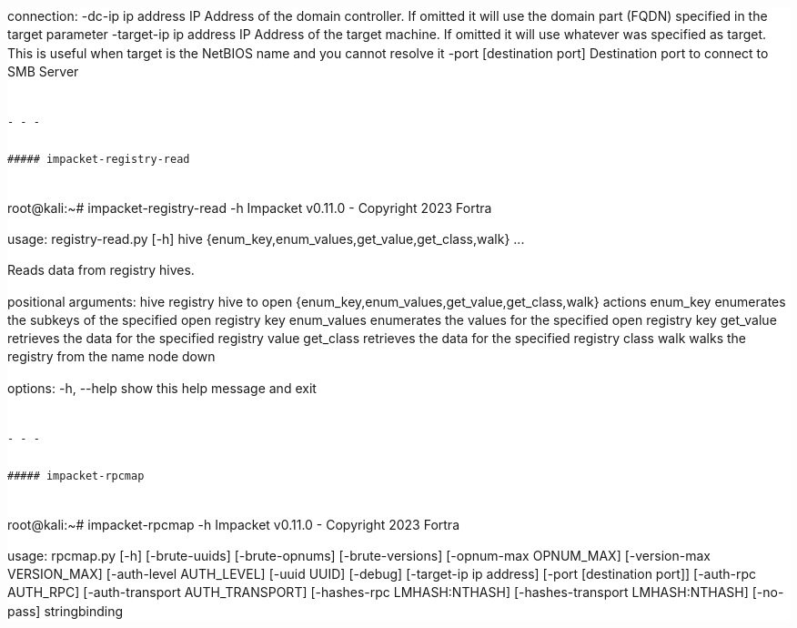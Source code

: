  connection:
   -dc-ip ip address     IP Address of the domain controller. If omitted it
                         will use the domain part (FQDN) specified in the
                         target parameter
   -target-ip ip address
                         IP Address of the target machine. If omitted it will
                         use whatever was specified as target. This is useful
                         when target is the NetBIOS name and you cannot resolve
                         it
   -port [destination port]
                         Destination port to connect to SMB Server
 ```
 
 - - -
 
 ##### impacket-registry-read
 
 
 ```
 root@kali:~# impacket-registry-read -h
 Impacket v0.11.0 - Copyright 2023 Fortra
 
 usage: registry-read.py [-h]
                         hive {enum_key,enum_values,get_value,get_class,walk}
                         ...
 
 Reads data from registry hives.
 
 positional arguments:
   hive                  registry hive to open
   {enum_key,enum_values,get_value,get_class,walk}
                         actions
     enum_key            enumerates the subkeys of the specified open registry
                         key
     enum_values         enumerates the values for the specified open registry
                         key
     get_value           retrieves the data for the specified registry value
     get_class           retrieves the data for the specified registry class
     walk                walks the registry from the name node down
 
 options:
   -h, --help            show this help message and exit
 ```
 
 - - -
 
 ##### impacket-rpcmap
 
 
 ```
 root@kali:~# impacket-rpcmap -h
 Impacket v0.11.0 - Copyright 2023 Fortra
 
 usage: rpcmap.py [-h] [-brute-uuids] [-brute-opnums] [-brute-versions]
                  [-opnum-max OPNUM_MAX] [-version-max VERSION_MAX]
                  [-auth-level AUTH_LEVEL] [-uuid UUID] [-debug]
                  [-target-ip ip address] [-port [destination port]]
                  [-auth-rpc AUTH_RPC] [-auth-transport AUTH_TRANSPORT]
                  [-hashes-rpc LMHASH:NTHASH] [-hashes-transport LMHASH:NTHASH]
                  [-no-pass]
                  stringbinding
 